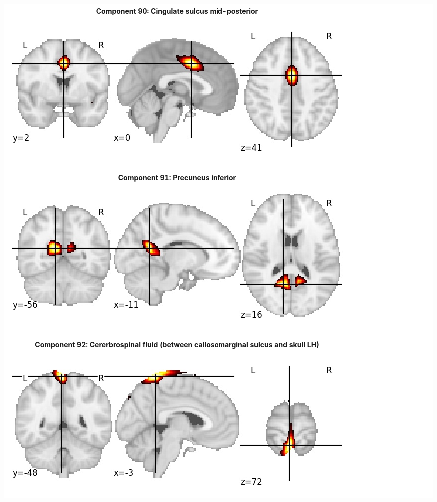 | Component 90: Cingulate sulcus mid-posterior  |  
|:---:|  
| [![Component 90: Cingulate sulcus mid-posterior ](512/final/89.jpg "Component 90: Cingulate sulcus mid-posterior ")](https://parietal-inria.github.io/MODL_atlas/512/html/90.html)|

| Component 91: Precuneus inferior |  
|:---:|  
| [![Component 91: Precuneus inferior](512/final/90.jpg "Component 91: Precuneus inferior")](https://parietal-inria.github.io/MODL_atlas/512/html/91.html)|

| Component 92: Cererbrospinal fluid (between callosomarginal sulcus and skull LH) |  
|:---:|  
| [![Component 92: Cererbrospinal fluid (between callosomarginal sulcus and skull LH)](512/final/91.jpg "Component 92: Cererbrospinal fluid (between callosomarginal sulcus and skull LH)")](https://parietal-inria.github.io/MODL_atlas/512/html/92.html)|
